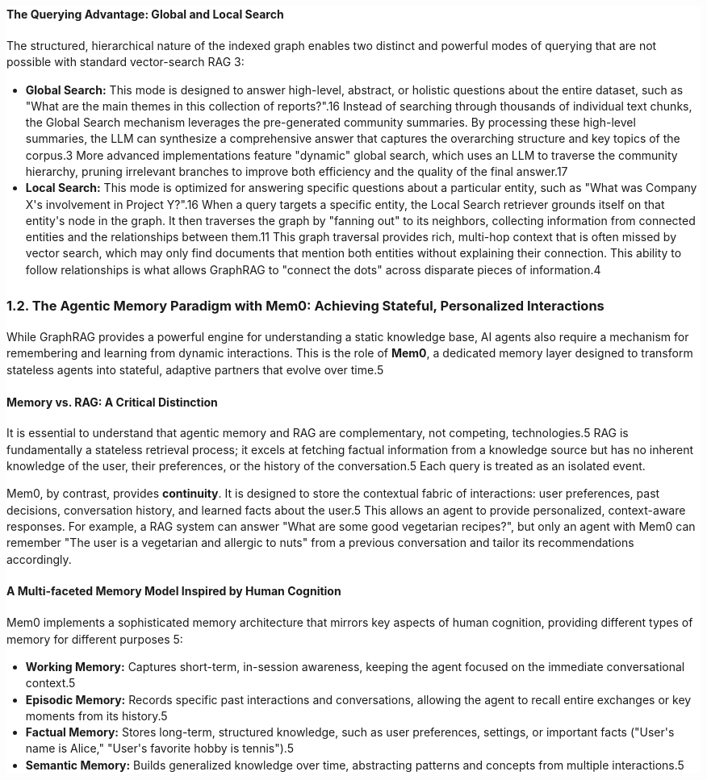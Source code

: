 #### **The Querying Advantage: Global and Local Search**

The structured, hierarchical nature of the indexed graph enables two distinct and powerful modes of querying that are not possible with standard vector-search RAG 3:

* **Global Search:** This mode is designed to answer high-level, abstract, or holistic questions about the entire dataset, such as "What are the main themes in this collection of reports?".16 Instead of searching through thousands of individual text chunks, the Global Search mechanism leverages the pre-generated community summaries. By processing these high-level summaries, the LLM can synthesize a comprehensive answer that captures the overarching structure and key topics of the corpus.3 More advanced implementations feature "dynamic" global search, which uses an LLM to traverse the community hierarchy, pruning irrelevant branches to improve both efficiency and the quality of the final answer.17  
* **Local Search:** This mode is optimized for answering specific questions about a particular entity, such as "What was Company X's involvement in Project Y?".16 When a query targets a specific entity, the Local Search retriever grounds itself on that entity's node in the graph. It then traverses the graph by "fanning out" to its neighbors, collecting information from connected entities and the relationships between them.11 This graph traversal provides rich, multi-hop context that is often missed by vector search, which may only find documents that mention both entities without explaining their connection. This ability to follow relationships is what allows GraphRAG to "connect the dots" across disparate pieces of information.4

### **1.2. The Agentic Memory Paradigm with Mem0: Achieving Stateful, Personalized Interactions**

While GraphRAG provides a powerful engine for understanding a static knowledge base, AI agents also require a mechanism for remembering and learning from dynamic interactions. This is the role of **Mem0**, a dedicated memory layer designed to transform stateless agents into stateful, adaptive partners that evolve over time.5

#### **Memory vs. RAG: A Critical Distinction**

It is essential to understand that agentic memory and RAG are complementary, not competing, technologies.5 RAG is fundamentally a stateless retrieval process; it excels at fetching factual information from a knowledge source but has no inherent knowledge of the user, their preferences, or the history of the conversation.5 Each query is treated as an isolated event.

Mem0, by contrast, provides **continuity**. It is designed to store the contextual fabric of interactions: user preferences, past decisions, conversation history, and learned facts about the user.5 This allows an agent to provide personalized, context-aware responses. For example, a RAG system can answer "What are some good vegetarian recipes?", but only an agent with Mem0 can remember "The user is a vegetarian and allergic to nuts" from a previous conversation and tailor its recommendations accordingly.

#### **A Multi-faceted Memory Model Inspired by Human Cognition**

Mem0 implements a sophisticated memory architecture that mirrors key aspects of human cognition, providing different types of memory for different purposes 5:

* **Working Memory:** Captures short-term, in-session awareness, keeping the agent focused on the immediate conversational context.5  
* **Episodic Memory:** Records specific past interactions and conversations, allowing the agent to recall entire exchanges or key moments from its history.5  
* **Factual Memory:** Stores long-term, structured knowledge, such as user preferences, settings, or important facts ("User's name is Alice," "User's favorite hobby is tennis").5  
* **Semantic Memory:** Builds generalized knowledge over time, abstracting patterns and concepts from multiple interactions.5
